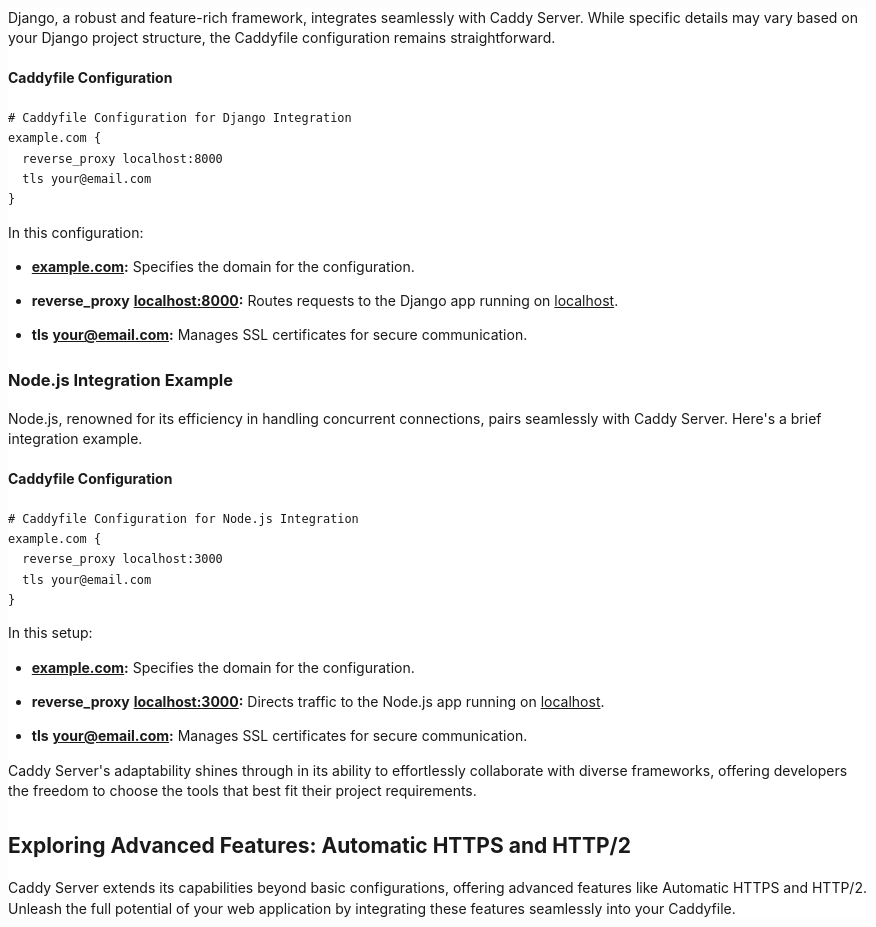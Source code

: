 Django, a robust and feature-rich framework, integrates seamlessly with Caddy Server. While specific details may vary based on your Django project structure, the Caddyfile configuration remains straightforward.

#### Caddyfile Configuration

```plaintext
# Caddyfile Configuration for Django Integration
example.com {
  reverse_proxy localhost:8000
  tls your@email.com
}
```

In this configuration:

* [**example.com**](http://example.com)**:** Specifies the domain for the configuration.
    
* **reverse\_proxy** [**localhost:8000**](http://localhost:8000)**:** Routes requests to the Django app running on [localhost](http://localhost).
    
* **tls** [**your@email.com**](mailto:your@email.com)**:** Manages SSL certificates for secure communication.
    

### Node.js Integration Example

Node.js, renowned for its efficiency in handling concurrent connections, pairs seamlessly with Caddy Server. Here's a brief integration example.

#### Caddyfile Configuration

```plaintext
# Caddyfile Configuration for Node.js Integration
example.com {
  reverse_proxy localhost:3000
  tls your@email.com
}
```

In this setup:

* [**example.com**](http://example.com)**:** Specifies the domain for the configuration.
    
* **reverse\_proxy** [**localhost:3000**](http://localhost:3000)**:** Directs traffic to the Node.js app running on [localhost](http://localhost).
    
* **tls** [**your@email.com**](mailto:your@email.com)**:** Manages SSL certificates for secure communication.
    

Caddy Server's adaptability shines through in its ability to effortlessly collaborate with diverse frameworks, offering developers the freedom to choose the tools that best fit their project requirements.

## Exploring Advanced Features: Automatic HTTPS and HTTP/2

Caddy Server extends its capabilities beyond basic configurations, offering advanced features like Automatic HTTPS and HTTP/2. Unleash the full potential of your web application by integrating these features seamlessly into your Caddyfile.
